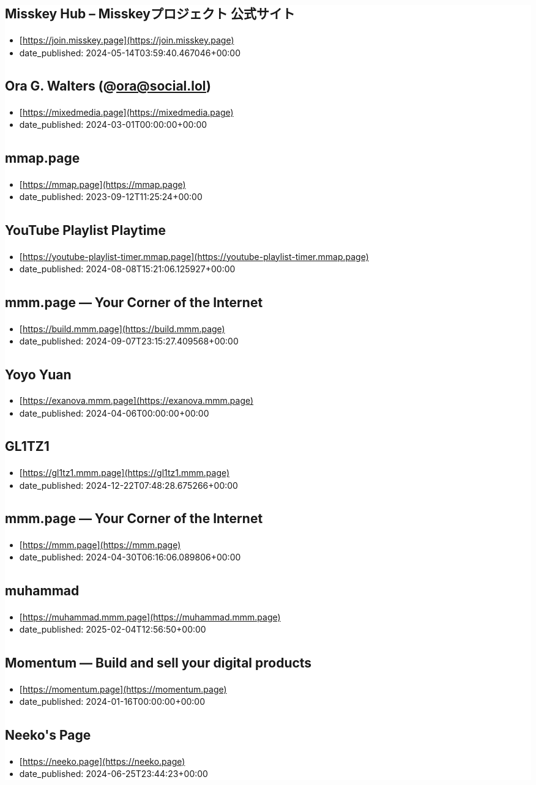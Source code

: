  ## Misskey Hub – Misskeyプロジェクト 公式サイト
 - [https://join.misskey.page](https://join.misskey.page)
 - date_published: 2024-05-14T03:59:40.467046+00:00

 ## Ora G. Walters (@ora@social.lol)
 - [https://mixedmedia.page](https://mixedmedia.page)
 - date_published: 2024-03-01T00:00:00+00:00

 ## mmap.page
 - [https://mmap.page](https://mmap.page)
 - date_published: 2023-09-12T11:25:24+00:00

 ## YouTube Playlist Playtime
 - [https://youtube-playlist-timer.mmap.page](https://youtube-playlist-timer.mmap.page)
 - date_published: 2024-08-08T15:21:06.125927+00:00

 ## mmm.page — Your Corner of the Internet
 - [https://build.mmm.page](https://build.mmm.page)
 - date_published: 2024-09-07T23:15:27.409568+00:00

 ## Yoyo Yuan
 - [https://exanova.mmm.page](https://exanova.mmm.page)
 - date_published: 2024-04-06T00:00:00+00:00

 ## GL1TZ1
 - [https://gl1tz1.mmm.page](https://gl1tz1.mmm.page)
 - date_published: 2024-12-22T07:48:28.675266+00:00

 ## mmm.page — Your Corner of the Internet
 - [https://mmm.page](https://mmm.page)
 - date_published: 2024-04-30T06:16:06.089806+00:00

 ## muhammad
 - [https://muhammad.mmm.page](https://muhammad.mmm.page)
 - date_published: 2025-02-04T12:56:50+00:00

 ## Momentum — Build and sell your digital products
 - [https://momentum.page](https://momentum.page)
 - date_published: 2024-01-16T00:00:00+00:00

 ## Neeko's Page
 - [https://neeko.page](https://neeko.page)
 - date_published: 2024-06-25T23:44:23+00:00
